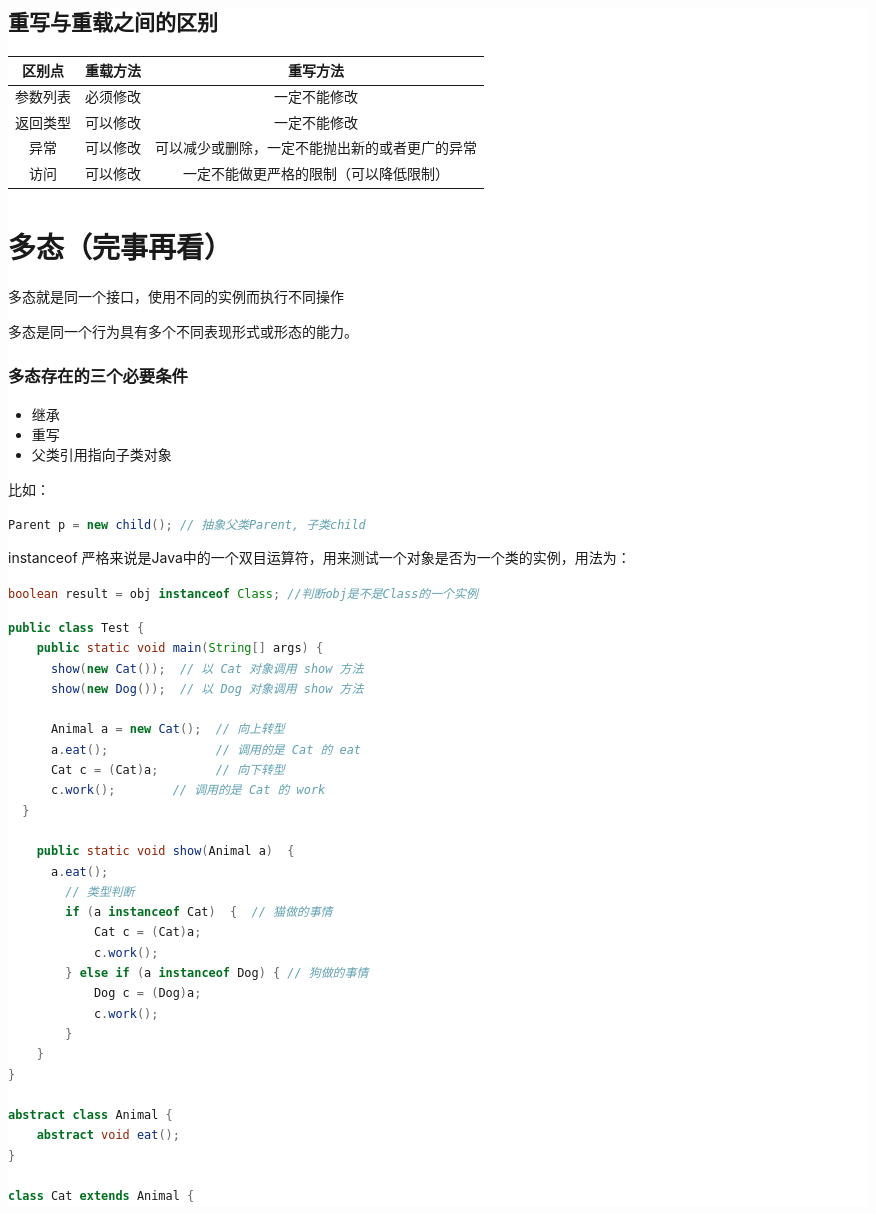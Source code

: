 ## 重写与重载之间的区别

|  区别点  | 重载方法 |                    重写方法                    |
| :------: | :------: | :--------------------------------------------: |
| 参数列表 | 必须修改 |                  一定不能修改                  |
| 返回类型 | 可以修改 |                  一定不能修改                  |
|   异常   | 可以修改 | 可以减少或删除，一定不能抛出新的或者更广的异常 |
|   访问   | 可以修改 |     一定不能做更严格的限制（可以降低限制）     |

# 多态（完事再看）

多态就是同一个接口，使用不同的实例而执行不同操作

多态是同一个行为具有多个不同表现形式或形态的能力。

### 多态存在的三个必要条件

- 继承
- 重写
- 父类引用指向子类对象

比如：

```java
Parent p = new child(); // 抽象父类Parent, 子类child
```

instanceof 严格来说是Java中的一个双目运算符，用来测试一个对象是否为一个类的实例，用法为：

```java
boolean result = obj instanceof Class; //判断obj是不是Class的一个实例
```

```java
public class Test {
    public static void main(String[] args) {
      show(new Cat());  // 以 Cat 对象调用 show 方法
      show(new Dog());  // 以 Dog 对象调用 show 方法
 
      Animal a = new Cat();  // 向上转型 
      a.eat();               // 调用的是 Cat 的 eat
      Cat c = (Cat)a;        // 向下转型 
      c.work();        // 调用的是 Cat 的 work
  } 
 
    public static void show(Animal a)  {
      a.eat(); 
        // 类型判断
        if (a instanceof Cat)  {  // 猫做的事情
            Cat c = (Cat)a; 
            c.work(); 
        } else if (a instanceof Dog) { // 狗做的事情
            Dog c = (Dog)a; 
            c.work(); 
        } 
    } 
}
 
abstract class Animal { 
    abstract void eat(); 
} 
 
class Cat extends Animal { 
```